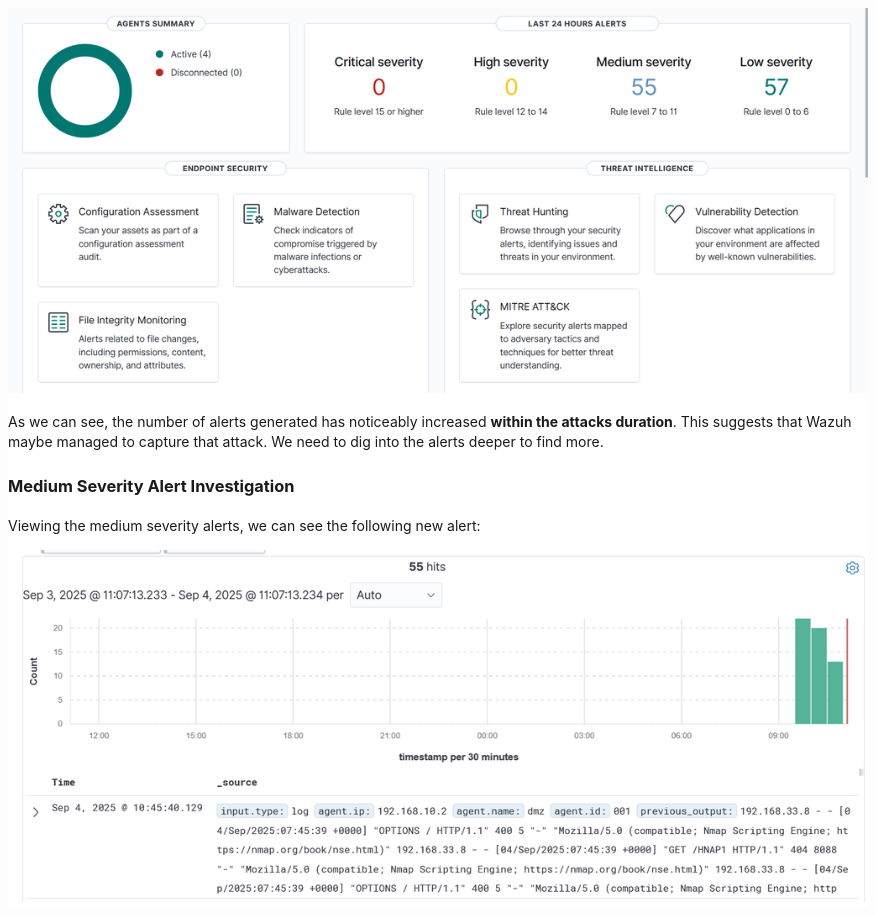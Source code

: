   <img src="images/Waz_After_Nmap.png">
</p>

As we can see, the number of alerts generated has noticeably increased **within the attacks duration**. This suggests that Wazuh maybe managed to capture that attack. We need to dig into the alerts deeper to find more.

### Medium Severity Alert Investigation
Viewing the medium severity alerts, we can see the following new alert:

<p align="center">
  <img src="images/Waz_After_Nmap_Med.png">
</p>
